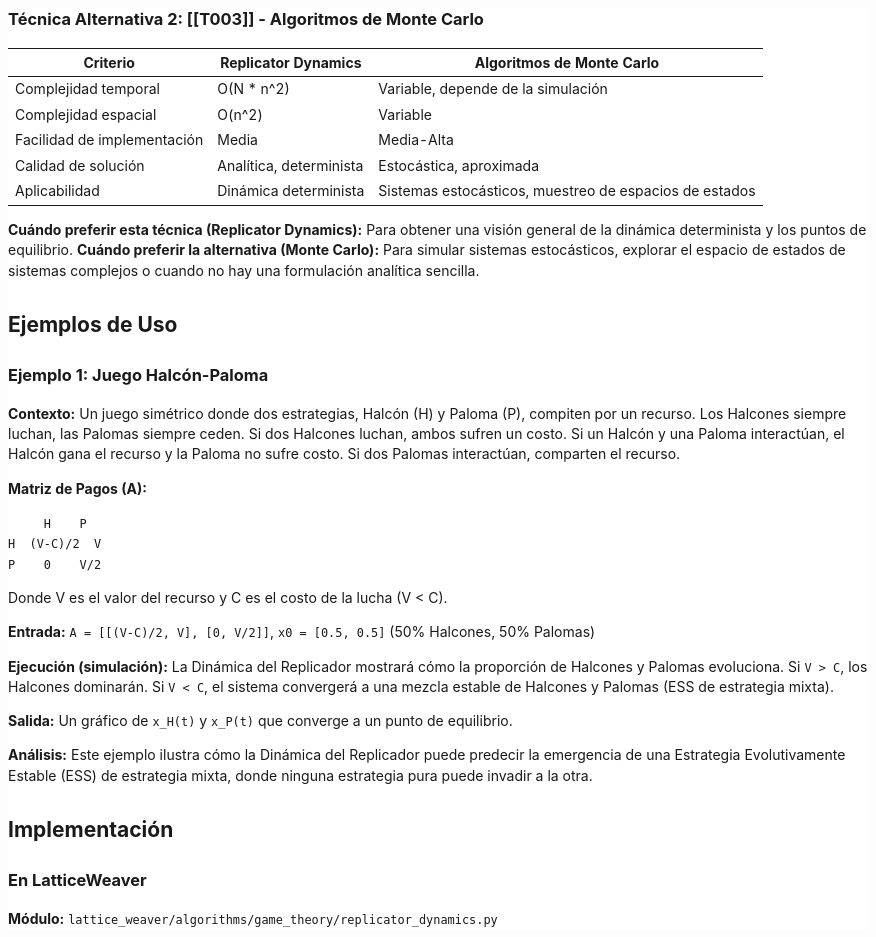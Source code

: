 ### Técnica Alternativa 2: [[T003]] - Algoritmos de Monte Carlo

| Criterio              | Replicator Dynamics | Algoritmos de Monte Carlo |
|-----------------------|---------------------|---------------------------|
| Complejidad temporal  | O(N * n^2)          | Variable, depende de la simulación |
| Complejidad espacial  | O(n^2)              | Variable                  |
| Facilidad de implementación | Media               | Media-Alta                |
| Calidad de solución   | Analítica, determinista | Estocástica, aproximada   |
| Aplicabilidad         | Dinámica determinista | Sistemas estocásticos, muestreo de espacios de estados |

**Cuándo preferir esta técnica (Replicator Dynamics):** Para obtener una visión general de la dinámica determinista y los puntos de equilibrio.
**Cuándo preferir la alternativa (Monte Carlo):** Para simular sistemas estocásticos, explorar el espacio de estados de sistemas complejos o cuando no hay una formulación analítica sencilla.

## Ejemplos de Uso

### Ejemplo 1: Juego Halcón-Paloma

**Contexto:** Un juego simétrico donde dos estrategias, Halcón (H) y Paloma (P), compiten por un recurso. Los Halcones siempre luchan, las Palomas siempre ceden. Si dos Halcones luchan, ambos sufren un costo. Si un Halcón y una Paloma interactúan, el Halcón gana el recurso y la Paloma no sufre costo. Si dos Palomas interactúan, comparten el recurso.

**Matriz de Pagos (A):**
```
     H    P
H  (V-C)/2  V
P    0    V/2
```
Donde V es el valor del recurso y C es el costo de la lucha (V < C).

**Entrada:** `A = [[(V-C)/2, V], [0, V/2]]`, `x0 = [0.5, 0.5]` (50% Halcones, 50% Palomas)

**Ejecución (simulación):** La Dinámica del Replicador mostrará cómo la proporción de Halcones y Palomas evoluciona. Si `V > C`, los Halcones dominarán. Si `V < C`, el sistema convergerá a una mezcla estable de Halcones y Palomas (ESS de estrategia mixta).

**Salida:** Un gráfico de `x_H(t)` y `x_P(t)` que converge a un punto de equilibrio.

**Análisis:** Este ejemplo ilustra cómo la Dinámica del Replicador puede predecir la emergencia de una Estrategia Evolutivamente Estable (ESS) de estrategia mixta, donde ninguna estrategia pura puede invadir a la otra.

## Implementación

### En LatticeWeaver

**Módulo:** `lattice_weaver/algorithms/game_theory/replicator_dynamics.py`
